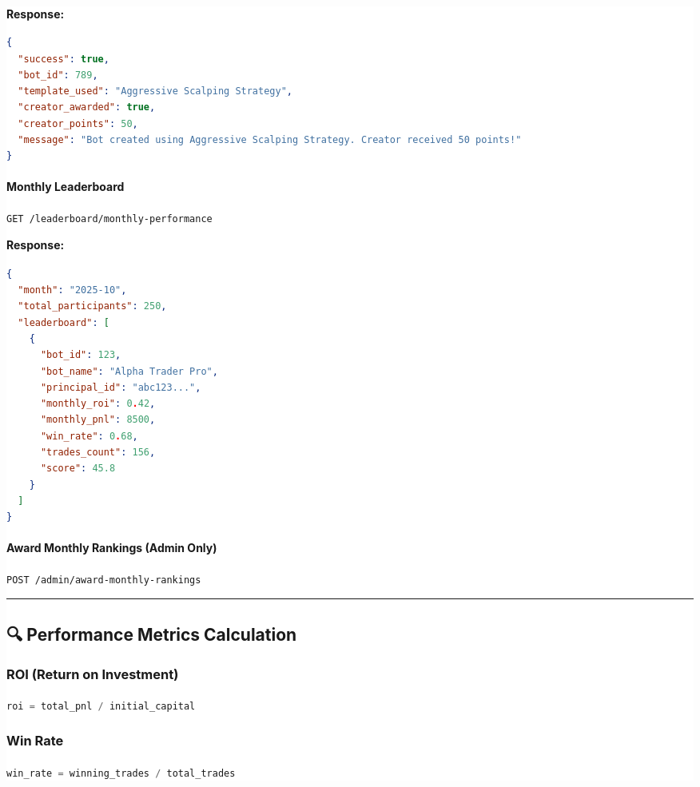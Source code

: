 **Response:**
```json
{
  "success": true,
  "bot_id": 789,
  "template_used": "Aggressive Scalping Strategy",
  "creator_awarded": true,
  "creator_points": 50,
  "message": "Bot created using Aggressive Scalping Strategy. Creator received 50 points!"
}
```

#### Monthly Leaderboard
```http
GET /leaderboard/monthly-performance
```

**Response:**
```json
{
  "month": "2025-10",
  "total_participants": 250,
  "leaderboard": [
    {
      "bot_id": 123,
      "bot_name": "Alpha Trader Pro",
      "principal_id": "abc123...",
      "monthly_roi": 0.42,
      "monthly_pnl": 8500,
      "win_rate": 0.68,
      "trades_count": 156,
      "score": 45.8
    }
  ]
}
```

#### Award Monthly Rankings (Admin Only)
```http
POST /admin/award-monthly-rankings
```

---

## 🔍 Performance Metrics Calculation

### ROI (Return on Investment)
```python
roi = total_pnl / initial_capital
```

### Win Rate
```python
win_rate = winning_trades / total_trades
```

